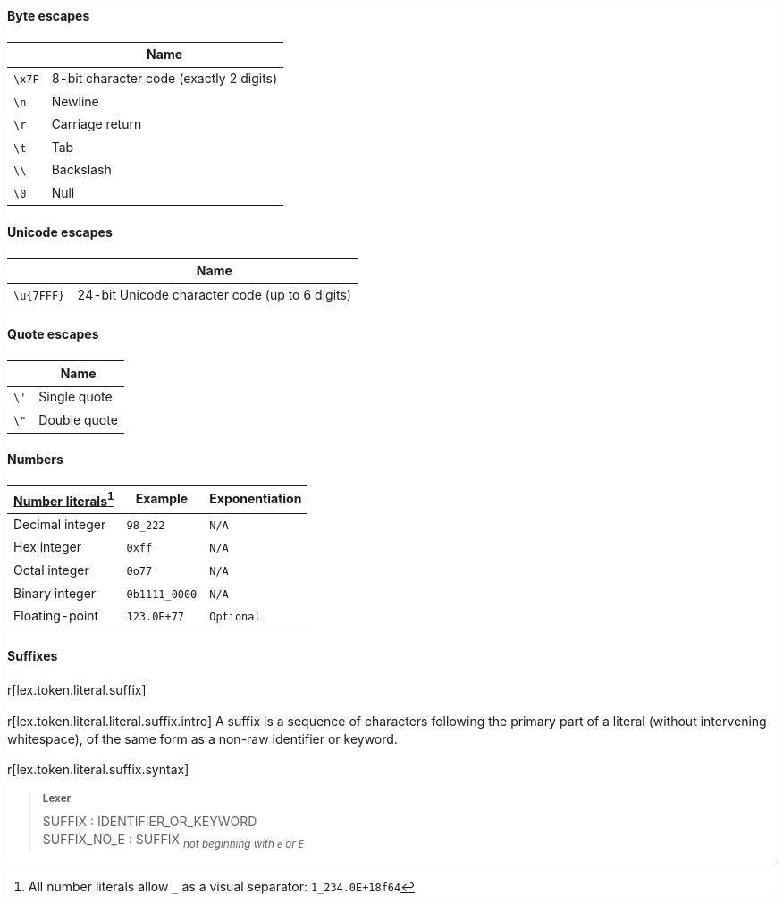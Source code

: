 #### Byte escapes

|   | Name |
|---|------|
| `\x7F` | 8-bit character code (exactly 2 digits) |
| `\n` | Newline |
| `\r` | Carriage return |
| `\t` | Tab |
| `\\` | Backslash |
| `\0` | Null |

#### Unicode escapes

|   | Name |
|---|------|
| `\u{7FFF}` | 24-bit Unicode character code (up to 6 digits) |

#### Quote escapes

|   | Name |
|---|------|
| `\'` | Single quote |
| `\"` | Double quote |

#### Numbers

| [Number literals](#number-literals)[^nl] | Example | Exponentiation |
|----------------------------------------|---------|----------------|
| Decimal integer | `98_222` | `N/A` |
| Hex integer | `0xff` | `N/A` |
| Octal integer | `0o77` | `N/A` |
| Binary integer | `0b1111_0000` | `N/A` |
| Floating-point | `123.0E+77` | `Optional` |

[^nl]: All number literals allow `_` as a visual separator: `1_234.0E+18f64`

#### Suffixes

r[lex.token.literal.suffix]

r[lex.token.literal.literal.suffix.intro]
A suffix is a sequence of characters following the primary part of a literal (without intervening whitespace), of the same form as a non-raw identifier or keyword.

r[lex.token.literal.suffix.syntax]
> **<sup>Lexer</sup>**\
> SUFFIX : IDENTIFIER_OR_KEYWORD\
> SUFFIX_NO_E : SUFFIX <sub>_not beginning with `e` or `E`_</sub>


[string table production]: notation.md#string-table-productions
[^nsets]: The number of `#`s on each side of the same literal must be equivalent.
[CStr]: core::ffi::CStr
[Inferred types]: types/inferred.md
[Range patterns]: patterns.md#range-patterns
[Reference patterns]: patterns.md#reference-patterns
[STRING_LITERAL]: tokens.md#string-literals
[Subpattern binding]: patterns.md#identifier-patterns
[Wildcard patterns]: patterns.md#wildcard-pattern
[arith]: expressions/operator-expr.md#arithmetic-and-logical-binary-operators
[array types]: types/array.md
[assignment]: expressions/operator-expr.md#assignment-expressions
[attributes]: attributes.md
[borrow]: expressions/operator-expr.md#borrow-operators
[closures]: expressions/closure-expr.md
[comparison]: expressions/operator-expr.md#comparison-operators
[compound]: expressions/operator-expr.md#compound-assignment-expressions
[constants]: items/constant-items.md
[dereference]: expressions/operator-expr.md#the-dereference-operator
[destructuring assignment]: expressions/underscore-expr.md
[extern crates]: items/extern-crates.md
[extern]: items/external-blocks.md
[field]: expressions/field-expr.md
[Floating-point literal expressions]: expressions/literal-expr.md#floating-point-literal-expressions
[floating-point types]: types/numeric.md#floating-point-types
[function pointer type]: types/function-pointer.md
[functions]: items/functions.md
[generics]: items/generics.md
[identifier]: identifiers.md
[if let]: expressions/if-expr.md#if-let-expressions
[Integer literal expressions]: expressions/literal-expr.md#integer-literal-expressions
[keywords]: keywords.md
[lazy-bool]: expressions/operator-expr.md#lazy-boolean-operators
[literal expressions]: expressions/literal-expr.md
[loop labels]: expressions/loop-expr.md
[macros]: macros-by-example.md
[match]: expressions/match-expr.md
[negation]: expressions/operator-expr.md#negation-operators
[negative impls]: items/implementations.md
[never type]: types/never.md
[numeric types]: types/numeric.md
[paths]: paths.md
[patterns]: patterns.md
[placeholder lifetime]: lifetime-elision.md
[question]: expressions/operator-expr.md#the-question-mark-operator
[range]: expressions/range-expr.md
[rangepat]: patterns.md#range-patterns
[raw pointers]: types/pointer.md#raw-pointers-const-and-mut
[references]: types/pointer.md
[sized]: trait-bounds.md#sized
[String continuation escapes]: expressions/literal-expr.md#string-continuation-escapes
[struct expressions]: expressions/struct-expr.md
[trait bounds]: trait-bounds.md
[tuple index]: expressions/tuple-expr.md#tuple-indexing-expressions
[tuple structs]: items/structs.md
[tuple variants]: items/enumerations.md
[tuples]: types/tuple.md
[unary minus operator]: expressions/operator-expr.md#negation-operators
[use declarations]: items/use-declarations.md
[use wildcards]: items/use-declarations.md
[while let]: expressions/loop-expr.md#predicate-pattern-loops